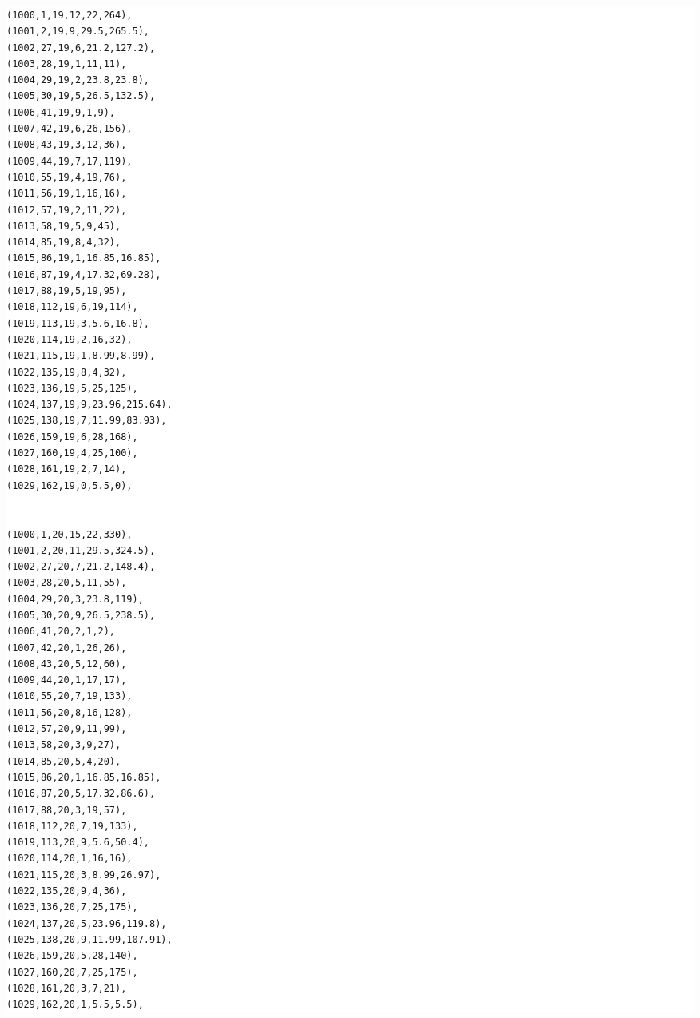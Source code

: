 
    (1000,1,19,12,22,264),
    (1001,2,19,9,29.5,265.5),
    (1002,27,19,6,21.2,127.2),
    (1003,28,19,1,11,11),
    (1004,29,19,2,23.8,23.8),
    (1005,30,19,5,26.5,132.5),
    (1006,41,19,9,1,9),
    (1007,42,19,6,26,156),
    (1008,43,19,3,12,36),
    (1009,44,19,7,17,119),
    (1010,55,19,4,19,76),
    (1011,56,19,1,16,16),
    (1012,57,19,2,11,22),
    (1013,58,19,5,9,45),
    (1014,85,19,8,4,32),
    (1015,86,19,1,16.85,16.85),
    (1016,87,19,4,17.32,69.28),
    (1017,88,19,5,19,95),
    (1018,112,19,6,19,114),
    (1019,113,19,3,5.6,16.8),
    (1020,114,19,2,16,32),
    (1021,115,19,1,8.99,8.99),
    (1022,135,19,8,4,32),
    (1023,136,19,5,25,125),
    (1024,137,19,9,23.96,215.64),
    (1025,138,19,7,11.99,83.93),
    (1026,159,19,6,28,168),
    (1027,160,19,4,25,100),
    (1028,161,19,2,7,14),
    (1029,162,19,0,5.5,0),


    (1000,1,20,15,22,330),
    (1001,2,20,11,29.5,324.5),
    (1002,27,20,7,21.2,148.4),
    (1003,28,20,5,11,55),
    (1004,29,20,3,23.8,119),
    (1005,30,20,9,26.5,238.5),
    (1006,41,20,2,1,2),
    (1007,42,20,1,26,26),
    (1008,43,20,5,12,60),
    (1009,44,20,1,17,17),
    (1010,55,20,7,19,133),
    (1011,56,20,8,16,128),
    (1012,57,20,9,11,99),
    (1013,58,20,3,9,27),
    (1014,85,20,5,4,20),
    (1015,86,20,1,16.85,16.85),
    (1016,87,20,5,17.32,86.6),
    (1017,88,20,3,19,57),
    (1018,112,20,7,19,133),
    (1019,113,20,9,5.6,50.4),
    (1020,114,20,1,16,16),
    (1021,115,20,3,8.99,26.97),
    (1022,135,20,9,4,36),
    (1023,136,20,7,25,175),
    (1024,137,20,5,23.96,119.8),
    (1025,138,20,9,11.99,107.91),
    (1026,159,20,5,28,140),
    (1027,160,20,7,25,175),
    (1028,161,20,3,7,21),
    (1029,162,20,1,5.5,5.5),
